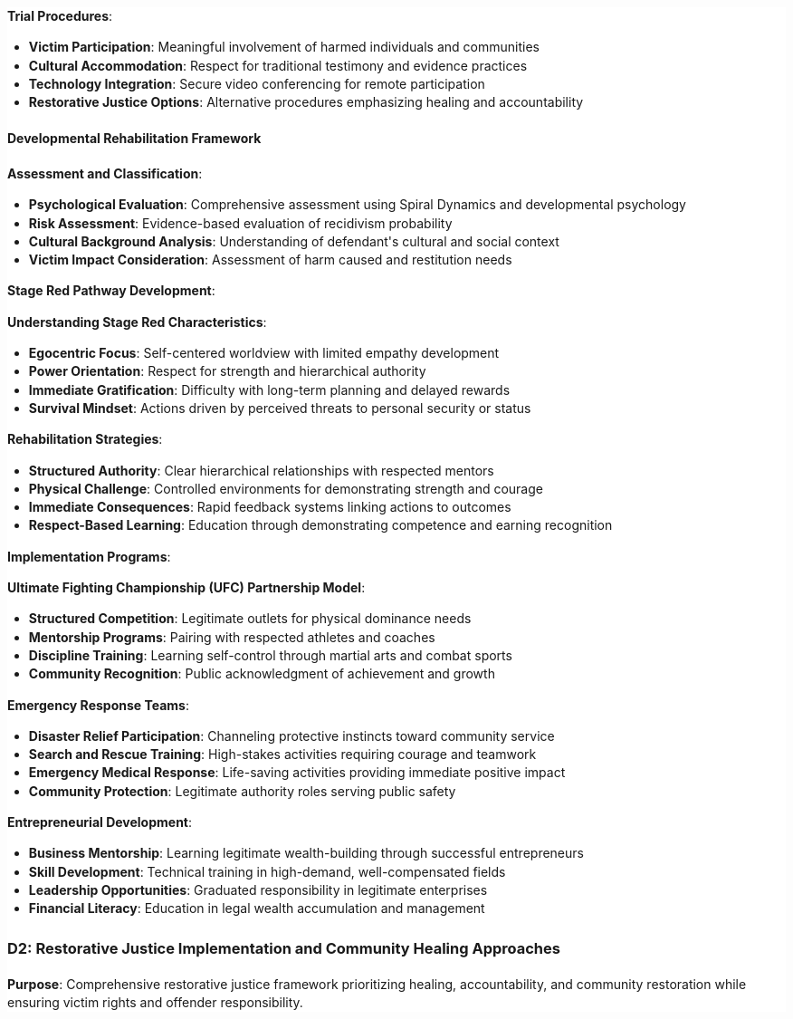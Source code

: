 **Trial Procedures**:
- **Victim Participation**: Meaningful involvement of harmed individuals and communities
- **Cultural Accommodation**: Respect for traditional testimony and evidence practices
- **Technology Integration**: Secure video conferencing for remote participation
- **Restorative Justice Options**: Alternative procedures emphasizing healing and accountability

#### Developmental Rehabilitation Framework

**Assessment and Classification**:
- **Psychological Evaluation**: Comprehensive assessment using Spiral Dynamics and developmental psychology
- **Risk Assessment**: Evidence-based evaluation of recidivism probability
- **Cultural Background Analysis**: Understanding of defendant's cultural and social context
- **Victim Impact Consideration**: Assessment of harm caused and restitution needs

**Stage Red Pathway Development**:

**Understanding Stage Red Characteristics**:
- **Egocentric Focus**: Self-centered worldview with limited empathy development
- **Power Orientation**: Respect for strength and hierarchical authority
- **Immediate Gratification**: Difficulty with long-term planning and delayed rewards
- **Survival Mindset**: Actions driven by perceived threats to personal security or status

**Rehabilitation Strategies**:
- **Structured Authority**: Clear hierarchical relationships with respected mentors
- **Physical Challenge**: Controlled environments for demonstrating strength and courage
- **Immediate Consequences**: Rapid feedback systems linking actions to outcomes
- **Respect-Based Learning**: Education through demonstrating competence and earning recognition

**Implementation Programs**:

**Ultimate Fighting Championship (UFC) Partnership Model**:
- **Structured Competition**: Legitimate outlets for physical dominance needs
- **Mentorship Programs**: Pairing with respected athletes and coaches
- **Discipline Training**: Learning self-control through martial arts and combat sports
- **Community Recognition**: Public acknowledgment of achievement and growth

**Emergency Response Teams**:
- **Disaster Relief Participation**: Channeling protective instincts toward community service
- **Search and Rescue Training**: High-stakes activities requiring courage and teamwork
- **Emergency Medical Response**: Life-saving activities providing immediate positive impact
- **Community Protection**: Legitimate authority roles serving public safety

**Entrepreneurial Development**:
- **Business Mentorship**: Learning legitimate wealth-building through successful entrepreneurs
- **Skill Development**: Technical training in high-demand, well-compensated fields
- **Leadership Opportunities**: Graduated responsibility in legitimate enterprises
- **Financial Literacy**: Education in legal wealth accumulation and management

### <a id="d2-restorative-justice"></a>D2: Restorative Justice Implementation and Community Healing Approaches

**Purpose**: Comprehensive restorative justice framework prioritizing healing, accountability, and community restoration while ensuring victim rights and offender responsibility.
